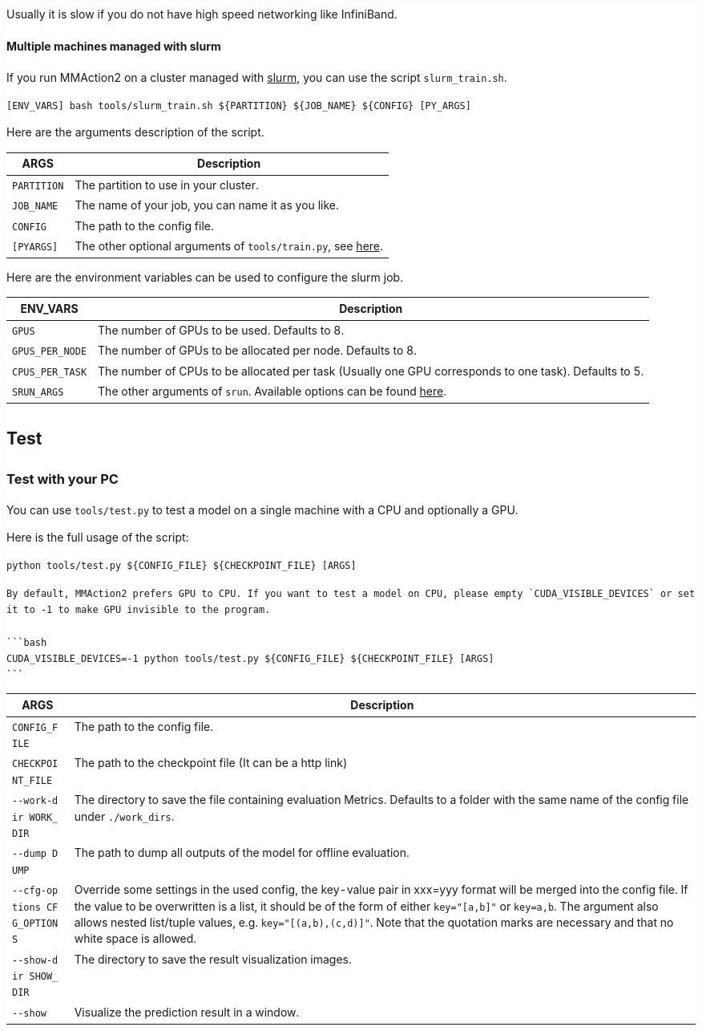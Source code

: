 Usually it is slow if you do not have high speed networking like InfiniBand.

#### Multiple machines managed with slurm

If you run MMAction2 on a cluster managed with [slurm](https://slurm.schedmd.com/), you can use the script `slurm_train.sh`.

```shell
[ENV_VARS] bash tools/slurm_train.sh ${PARTITION} ${JOB_NAME} ${CONFIG} [PY_ARGS]
```

Here are the arguments description of the script.

| ARGS        | Description                                                                        |
| ----------- | ---------------------------------------------------------------------------------- |
| `PARTITION` | The partition to use in your cluster.                                              |
| `JOB_NAME`  | The name of your job, you can name it as you like.                                 |
| `CONFIG`    | The path to the config file.                                                       |
| `[PYARGS]`  | The other optional arguments of `tools/train.py`, see [here](#train-with-your-pc). |

Here are the environment variables can be used to configure the slurm job.

| ENV_VARS        | Description                                                                                                |
| --------------- | ---------------------------------------------------------------------------------------------------------- |
| `GPUS`          | The number of GPUs to be used. Defaults to 8.                                                              |
| `GPUS_PER_NODE` | The number of GPUs to be allocated per node. Defaults to 8.                                                |
| `CPUS_PER_TASK` | The number of CPUs to be allocated per task (Usually one GPU corresponds to one task). Defaults to 5.      |
| `SRUN_ARGS`     | The other arguments of `srun`. Available options can be found [here](https://slurm.schedmd.com/srun.html). |

## Test

### Test with your PC

You can use `tools/test.py` to test a model on a single machine with a CPU and optionally a GPU.

Here is the full usage of the script:

```shell
python tools/test.py ${CONFIG_FILE} ${CHECKPOINT_FILE} [ARGS]
```

````{note}
By default, MMAction2 prefers GPU to CPU. If you want to test a model on CPU, please empty `CUDA_VISIBLE_DEVICES` or set it to -1 to make GPU invisible to the program.

```bash
CUDA_VISIBLE_DEVICES=-1 python tools/test.py ${CONFIG_FILE} ${CHECKPOINT_FILE} [ARGS]
```
````

| ARGS                                  | Description                                                                                                                                                         |
| ------------------------------------- | ------------------------------------------------------------------------------------------------------------------------------------------------------------------- |
| `CONFIG_FILE`                         | The path to the config file.                                                                                                                                        |
| `CHECKPOINT_FILE`                     | The path to the checkpoint file (It can be a http link)                                                                                                             |
| `--work-dir WORK_DIR`                 | The directory to save the file containing evaluation Metrics. Defaults to a folder with the same name of the config file under `./work_dirs`.                       |
| `--dump DUMP`                         | The path to dump all outputs of the model for offline evaluation.                                                                                                   |
| `--cfg-options CFG_OPTIONS`           | Override some settings in the used config, the key-value pair in xxx=yyy format will be merged into the config file. If the value to be overwritten is a list, it should be of the form of either `key="[a,b]"` or `key=a,b`. The argument also allows nested list/tuple values, e.g. `key="[(a,b),(c,d)]"`. Note that the quotation marks are necessary and that no white space is allowed. |
| `--show-dir SHOW_DIR`                 | The directory to save the result visualization images.                                                                                                              |
| `--show`                              | Visualize the prediction result in a window.                                                                                                                        |